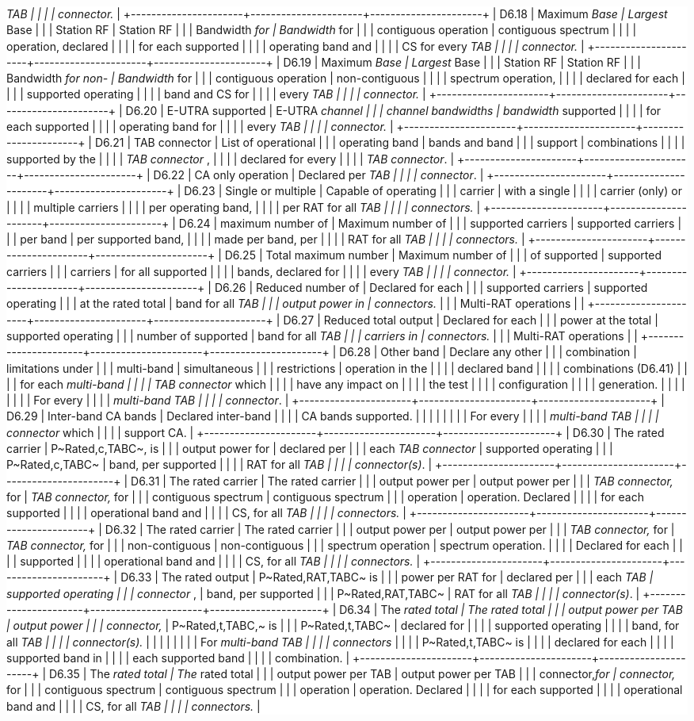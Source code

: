 _TAB | | | | connector._ | +----------------------+----------------------+----------------------+ | D6.18 | Maximum _Base | Largest_ Base | | | Station RF | Station RF | | | Bandwidth _for | Bandwidth_ for | | | contiguous operation | contiguous spectrum | | | | operation, declared | | | | for each supported | | | | operating band and | | | | CS for every _TAB | | | | connector._ | +----------------------+----------------------+----------------------+ | D6.19 | Maximum _Base | Largest_ Base | | | Station RF | Station RF | | | Bandwidth _for non- | Bandwidth_ for | | | contiguous operation | non-contiguous | | | | spectrum operation, | | | | declared for each | | | | supported operating | | | | band and CS for | | | | every _TAB | | | | connector._ | +----------------------+----------------------+----------------------+ | D6.20 | E-UTRA supported | E-UTRA _channel | | | channel bandwidths | bandwidth_ supported | | | | for each supported | | | | operating band for | | | | every _TAB | | | | connector._ | +----------------------+----------------------+----------------------+ | D6.21 | TAB connector | List of operational | | | operating band | bands and band | | | support | combinations | | | | supported by the | | | | _TAB connector_ , | | | | declared for every | | | | _TAB connector_. | +----------------------+----------------------+----------------------+ | D6.22 | CA only operation | Declared per _TAB | | | | connector_. | +----------------------+----------------------+----------------------+ | D6.23 | Single or multiple | Capable of operating | | | carrier | with a single | | | | carrier (only) or | | | | multiple carriers | | | | per operating band, | | | | per RAT for all _TAB | | | | connectors._ | +----------------------+----------------------+----------------------+ | D6.24 | maximum number of | Maximum number of | | | supported carriers | supported carriers | | | per band | per supported band, | | | | made per band, per | | | | RAT for all _TAB | | | | connectors._ | +----------------------+----------------------+----------------------+ | D6.25 | Total maximum number | Maximum number of | | | of supported | supported carriers | | | carriers | for all supported | | | | bands, declared for | | | | every _TAB | | | | connector._ | +----------------------+----------------------+----------------------+ | D6.26 | Reduced number of | Declared for each | | | supported carriers | supported operating | | | at the rated total | band for all _TAB | | | output power in | connectors._ | | | Multi-RAT operations | | +----------------------+----------------------+----------------------+ | D6.27 | Reduced total output | Declared for each | | | power at the total | supported operating | | | number of supported | band for all _TAB | | | carriers in | connectors._ | | | Multi-RAT operations | | +----------------------+----------------------+----------------------+ | D6.28 | Other band | Declare any other | | | combination | limitations under | | | multi-band | simultaneous | | | restrictions | operation in the | | | | declared band | | | | combinations (D6.41) | | | | for each _multi-band | | | | TAB connector_ which | | | | have any impact on | | | | the test | | | | configuration | | | | generation. | | | | | | | | For every | | | | _multi-band TAB | | | | connector_. | +----------------------+----------------------+----------------------+ | D6.29 | Inter-band CA bands | Declared inter-band | | | | CA bands supported. | | | | | | | | For every | | | | _multi-band TAB | | | | connector_ which | | | | support CA. | +----------------------+----------------------+----------------------+ | D6.30 | The rated carrier | P~Rated,c,TABC~, is | | | output power for | declared per | | | each _TAB connector_ | supported operating | | | P~Rated,c,TABC~ | band, per supported | | | | RAT for all _TAB | | | | connector(s)_. | +----------------------+----------------------+----------------------+ | D6.31 | The rated carrier | The rated carrier | | | output power per | output power per | | | _TAB connector,_ for | _TAB connector,_ for | | | contiguous spectrum | contiguous spectrum | | | operation | operation. Declared | | | | for each supported | | | | operational band and | | | | CS, for all _TAB | | | | connectors._ | +----------------------+----------------------+----------------------+ | D6.32 | The rated carrier | The rated carrier | | | output power per | output power per | | | _TAB connector,_ for | _TAB connector,_ for | | | non-contiguous | non-contiguous | | | spectrum operation | spectrum operation. | | | | Declared for each | | | | supported | | | | operational band and | | | | CS, for all _TAB | | | | connectors._ | +----------------------+----------------------+----------------------+ | D6.33 | The rated output | P~Rated,RAT,TABC~ is | | | power per RAT for | declared per | | | each _TAB | supported operating | | | connector_ , | band, per supported | | | P~Rated,RAT,TABC~ | RAT for all _TAB | | | | connector(s)_. | +----------------------+----------------------+----------------------+ | D6.34 | The _rated total | The rated total | | | output power per TAB | output power | | | connector,_ | P~Rated,t,TABC,~ is | | | P~Rated,t,TABC~ | declared for | | | | supported operating | | | | band, for all _TAB | | | | connector(s)._ | | | | | | | | For _multi-band TAB | | | | connectors_ | | | | P~Rated,t,TABC~ is | | | | declared for each | | | | supported band in | | | | each supported band | | | | combination. | +----------------------+----------------------+----------------------+ | D6.35 | The _rated total | The_ rated total | | | output power per TAB | output power per TAB | | | connector,_for | connector,_ for | | | contiguous spectrum | contiguous spectrum | | | operation | operation. Declared | | | | for each supported | | | | operational band and | | | | CS, for all _TAB | | | | connectors._ |